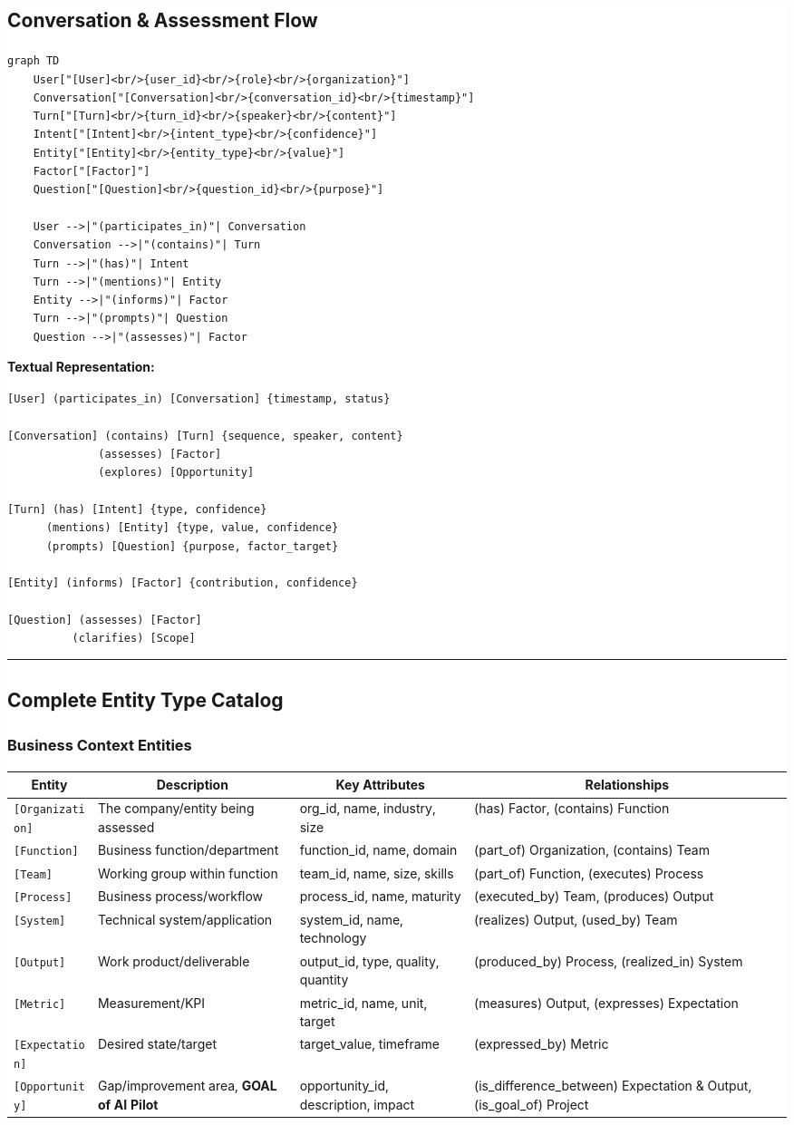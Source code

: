 
## Conversation & Assessment Flow

```mermaid
graph TD
    User["[User]<br/>{user_id}<br/>{role}<br/>{organization}"]
    Conversation["[Conversation]<br/>{conversation_id}<br/>{timestamp}"]
    Turn["[Turn]<br/>{turn_id}<br/>{speaker}<br/>{content}"]
    Intent["[Intent]<br/>{intent_type}<br/>{confidence}"]
    Entity["[Entity]<br/>{entity_type}<br/>{value}"]
    Factor["[Factor]"]
    Question["[Question]<br/>{question_id}<br/>{purpose}"]
    
    User -->|"(participates_in)"| Conversation
    Conversation -->|"(contains)"| Turn
    Turn -->|"(has)"| Intent
    Turn -->|"(mentions)"| Entity
    Entity -->|"(informs)"| Factor
    Turn -->|"(prompts)"| Question
    Question -->|"(assesses)"| Factor
```

**Textual Representation:**

```
[User] (participates_in) [Conversation] {timestamp, status}

[Conversation] (contains) [Turn] {sequence, speaker, content}
              (assesses) [Factor]
              (explores) [Opportunity]

[Turn] (has) [Intent] {type, confidence}
      (mentions) [Entity] {type, value, confidence}
      (prompts) [Question] {purpose, factor_target}

[Entity] (informs) [Factor] {contribution, confidence}

[Question] (assesses) [Factor]
          (clarifies) [Scope]
```

---

## Complete Entity Type Catalog

### Business Context Entities

| Entity | Description | Key Attributes | Relationships |
|--------|-------------|----------------|---------------|
| `[Organization]` | The company/entity being assessed | org_id, name, industry, size | (has) Factor, (contains) Function |
| `[Function]` | Business function/department | function_id, name, domain | (part_of) Organization, (contains) Team |
| `[Team]` | Working group within function | team_id, name, size, skills | (part_of) Function, (executes) Process |
| `[Process]` | Business process/workflow | process_id, name, maturity | (executed_by) Team, (produces) Output |
| `[System]` | Technical system/application | system_id, name, technology | (realizes) Output, (used_by) Team |
| `[Output]` | Work product/deliverable | output_id, type, quality, quantity | (produced_by) Process, (realized_in) System |
| `[Metric]` | Measurement/KPI | metric_id, name, unit, target | (measures) Output, (expresses) Expectation |
| `[Expectation]` | Desired state/target | target_value, timeframe | (expressed_by) Metric |
| `[Opportunity]` | Gap/improvement area, **GOAL of AI Pilot** | opportunity_id, description, impact | (is_difference_between) Expectation & Output, (is_goal_of) Project |
